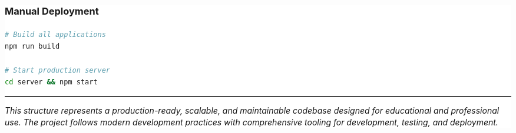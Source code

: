 ### **Manual Deployment**
```bash
# Build all applications
npm run build

# Start production server
cd server && npm start
```

---

*This structure represents a production-ready, scalable, and maintainable codebase designed for educational and professional use. The project follows modern development practices with comprehensive tooling for development, testing, and deployment.*
